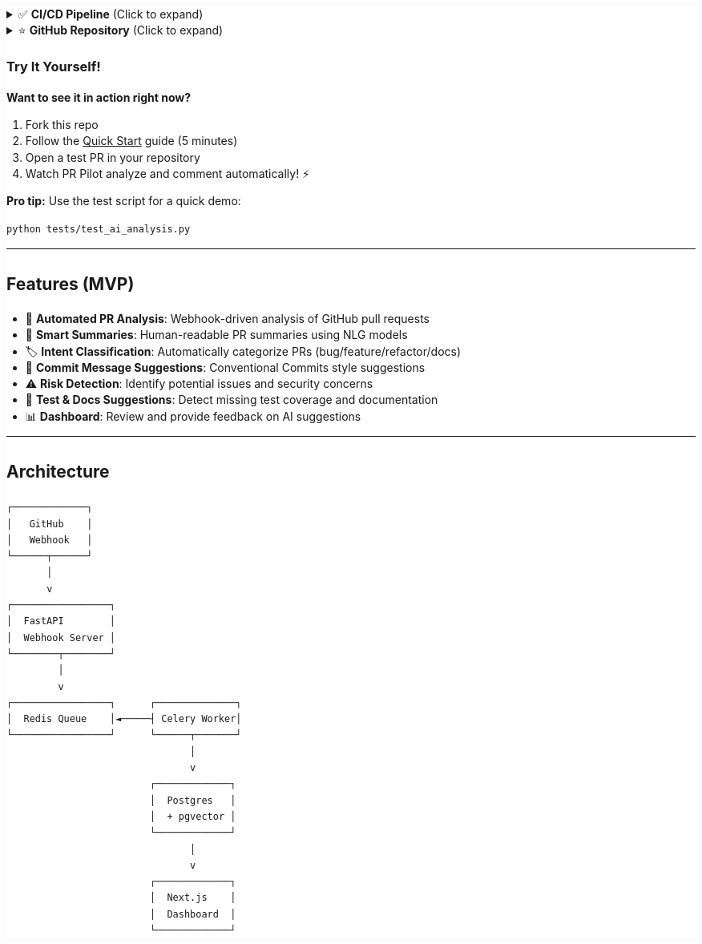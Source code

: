<details><summary>✅ <b>CI/CD Pipeline</b> (Click to expand)</summary></details>

<details><summary>⭐ <b>GitHub Repository</b> (Click to expand)</summary></details>

### Try It Yourself!

**Want to see it in action right now?**

1. Fork this repo
2. Follow the [Quick Start](#quick-start) guide (5 minutes)
3. Open a test PR in your repository
4. Watch PR Pilot analyze and comment automatically! ⚡

**Pro tip:** Use the test script for a quick demo:
```bash
python tests/test_ai_analysis.py
```

---

## Features (MVP)

- 🤖 **Automated PR Analysis**: Webhook-driven analysis of GitHub pull requests
- 📝 **Smart Summaries**: Human-readable PR summaries using NLG models
- 🏷️ **Intent Classification**: Automatically categorize PRs (bug/feature/refactor/docs)
- 💬 **Commit Message Suggestions**: Conventional Commits style suggestions
- ⚠️ **Risk Detection**: Identify potential issues and security concerns
- 🧪 **Test & Docs Suggestions**: Detect missing test coverage and documentation
- 📊 **Dashboard**: Review and provide feedback on AI suggestions

---

## Architecture

```
┌─────────────┐
│   GitHub    │
│   Webhook   │
└──────┬──────┘
       │
       v
┌─────────────────┐
│  FastAPI        │
│  Webhook Server │
└────────┬────────┘
         │
         v
┌─────────────────┐      ┌──────────────┐
│  Redis Queue    │◄─────┤ Celery Worker│
└─────────────────┘      └──────┬───────┘
                                │
                                v
                         ┌─────────────┐
                         │  Postgres   │
                         │  + pgvector │
                         └─────────────┘
                                │
                                v
                         ┌─────────────┐
                         │  Next.js    │
                         │  Dashboard  │
                         └─────────────┘
```
